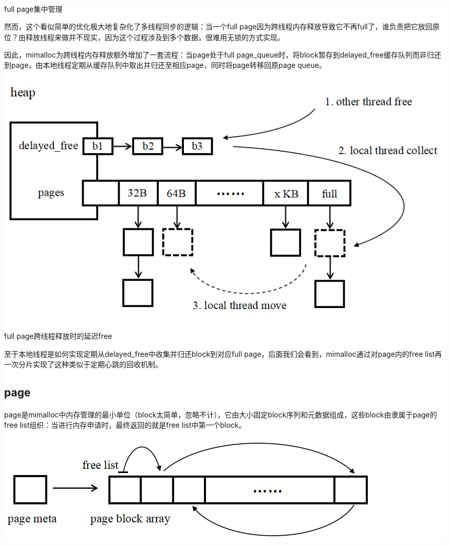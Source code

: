 full page集中管理

然而，这个看似简单的优化极大地复杂化了多线程同步的逻辑：当一个full page因为跨线程内存释放导致它不再full了，谁负责把它放回原位？由释放线程来做并不现实，因为这个过程涉及到多个数据，很难用无锁的方式实现。

因此，mimalloc为跨线程内存释放额外增加了一套流程：当page处于full page_queue时，将block暂存到delayed_free缓存队列而非归还到page，由本地线程定期从缓存队列中取出并归还至相应page，同时将page转移回原page queue。

![img](./assets/v2-fe28a81c3ebf838b31e3fcc9055da847_1440w.png)

full page跨线程释放时的延迟free

至于本地线程是如何实现定期从delayed_free中收集并归还block到对应full page，后面我们会看到，mimalloc通过对page内的free list再一次分片实现了这种类似于定期心跳的回收机制。

## page

page是mimalloc中内存管理的最小单位（block太简单，忽略不计），它由大小固定block序列和元数据组成，这些block由隶属于page的free list组织：当进行内存申请时，最终返回的就是free list中第一个block。

![img](./assets/v2-bf21cfc7c330f904f10179f050cc1c58_1440w.png)
